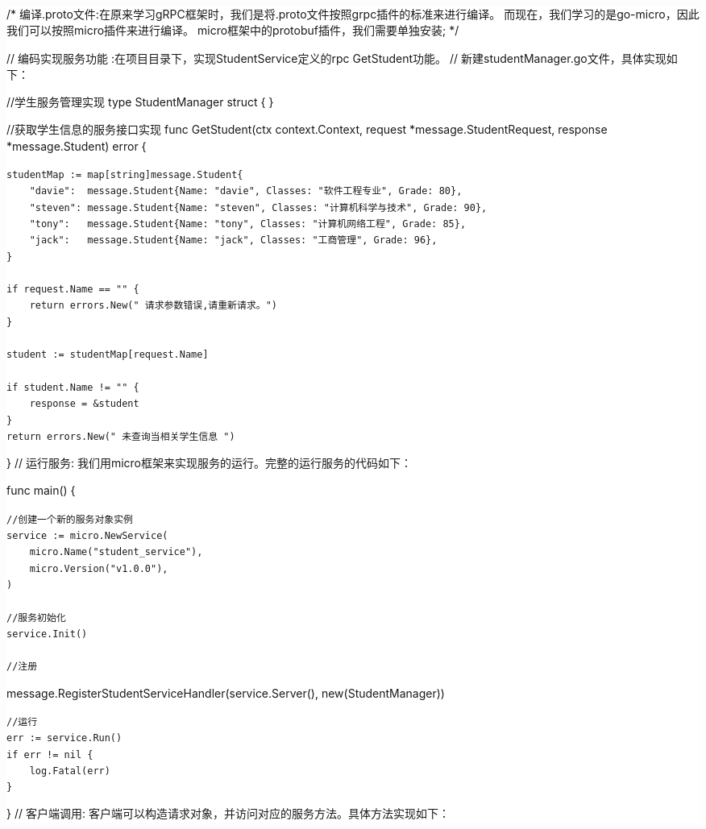 /*
编译.proto文件:在原来学习gRPC框架时，我们是将.proto文件按照grpc插件的标准来进行编译。
而现在，我们学习的是go-micro，因此我们可以按照micro插件来进行编译。
micro框架中的protobuf插件，我们需要单独安装;
 */

// 编码实现服务功能 :在项目目录下，实现StudentService定义的rpc GetStudent功能。
// 新建studentManager.go文件，具体实现如下：

//学生服务管理实现
type StudentManager struct {
}

//获取学生信息的服务接口实现
func GetStudent(ctx context.Context, request *message.StudentRequest, response *message.Student) error {

	studentMap := map[string]message.Student{
		"davie":  message.Student{Name: "davie", Classes: "软件工程专业", Grade: 80},
		"steven": message.Student{Name: "steven", Classes: "计算机科学与技术", Grade: 90},
		"tony":   message.Student{Name: "tony", Classes: "计算机网络工程", Grade: 85},
		"jack":   message.Student{Name: "jack", Classes: "工商管理", Grade: 96},
	}

	if request.Name == "" {
		return errors.New(" 请求参数错误,请重新请求。")
	}

	student := studentMap[request.Name]

	if student.Name != "" {
		response = &student
	}
	return errors.New(" 未查询当相关学生信息 ")
}
// 运行服务: 我们用micro框架来实现服务的运行。完整的运行服务的代码如下：

func main() {

	//创建一个新的服务对象实例
	service := micro.NewService(
		micro.Name("student_service"),
		micro.Version("v1.0.0"),
	)

	//服务初始化
	service.Init()

	//注册
message.RegisterStudentServiceHandler(service.Server(), new(StudentManager))

	//运行
	err := service.Run()
	if err != nil {
		log.Fatal(err)
	}
}
// 客户端调用: 客户端可以构造请求对象，并访问对应的服务方法。具体方法实现如下：

